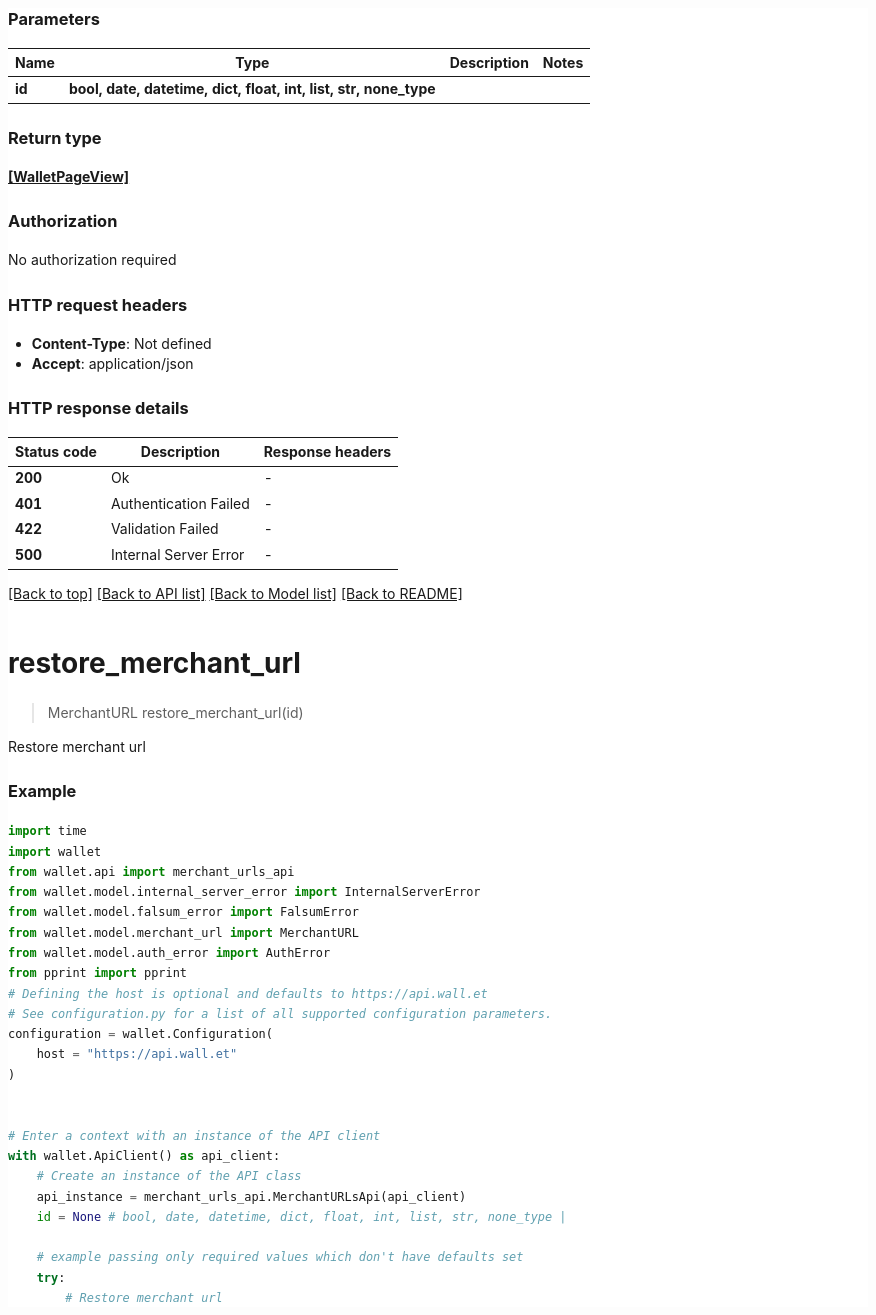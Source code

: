 
### Parameters

Name | Type | Description  | Notes
------------- | ------------- | ------------- | -------------
 **id** | **bool, date, datetime, dict, float, int, list, str, none_type**|  |

### Return type

[**[WalletPageView]**](WalletPageView.md)

### Authorization

No authorization required

### HTTP request headers

 - **Content-Type**: Not defined
 - **Accept**: application/json


### HTTP response details

| Status code | Description | Response headers |
|-------------|-------------|------------------|
**200** | Ok |  -  |
**401** | Authentication Failed |  -  |
**422** | Validation Failed |  -  |
**500** | Internal Server Error |  -  |

[[Back to top]](#) [[Back to API list]](../README.md#documentation-for-api-endpoints) [[Back to Model list]](../README.md#documentation-for-models) [[Back to README]](../README.md)

# **restore_merchant_url**
> MerchantURL restore_merchant_url(id)

Restore merchant url

### Example


```python
import time
import wallet
from wallet.api import merchant_urls_api
from wallet.model.internal_server_error import InternalServerError
from wallet.model.falsum_error import FalsumError
from wallet.model.merchant_url import MerchantURL
from wallet.model.auth_error import AuthError
from pprint import pprint
# Defining the host is optional and defaults to https://api.wall.et
# See configuration.py for a list of all supported configuration parameters.
configuration = wallet.Configuration(
    host = "https://api.wall.et"
)


# Enter a context with an instance of the API client
with wallet.ApiClient() as api_client:
    # Create an instance of the API class
    api_instance = merchant_urls_api.MerchantURLsApi(api_client)
    id = None # bool, date, datetime, dict, float, int, list, str, none_type | 

    # example passing only required values which don't have defaults set
    try:
        # Restore merchant url
```